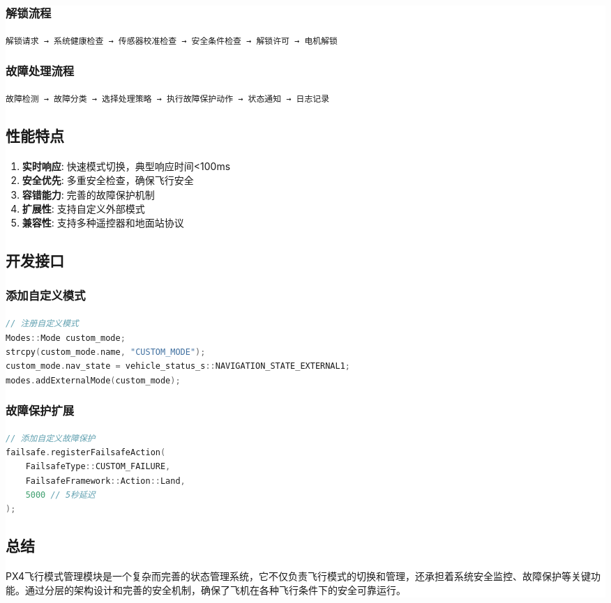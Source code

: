 ### 解锁流程

```
解锁请求 → 系统健康检查 → 传感器校准检查 → 安全条件检查 → 解锁许可 → 电机解锁
```

### 故障处理流程

```
故障检测 → 故障分类 → 选择处理策略 → 执行故障保护动作 → 状态通知 → 日志记录
```

## 性能特点

1. **实时响应**: 快速模式切换，典型响应时间<100ms
2. **安全优先**: 多重安全检查，确保飞行安全
3. **容错能力**: 完善的故障保护机制
4. **扩展性**: 支持自定义外部模式
5. **兼容性**: 支持多种遥控器和地面站协议

## 开发接口

### 添加自定义模式
```cpp
// 注册自定义模式
Modes::Mode custom_mode;
strcpy(custom_mode.name, "CUSTOM_MODE");
custom_mode.nav_state = vehicle_status_s::NAVIGATION_STATE_EXTERNAL1;
modes.addExternalMode(custom_mode);
```

### 故障保护扩展
```cpp
// 添加自定义故障保护
failsafe.registerFailsafeAction(
    FailsafeType::CUSTOM_FAILURE,
    FailsafeFramework::Action::Land,
    5000 // 5秒延迟
);
```

## 总结

PX4飞行模式管理模块是一个复杂而完善的状态管理系统，它不仅负责飞行模式的切换和管理，还承担着系统安全监控、故障保护等关键功能。通过分层的架构设计和完善的安全机制，确保了飞机在各种飞行条件下的安全可靠运行。